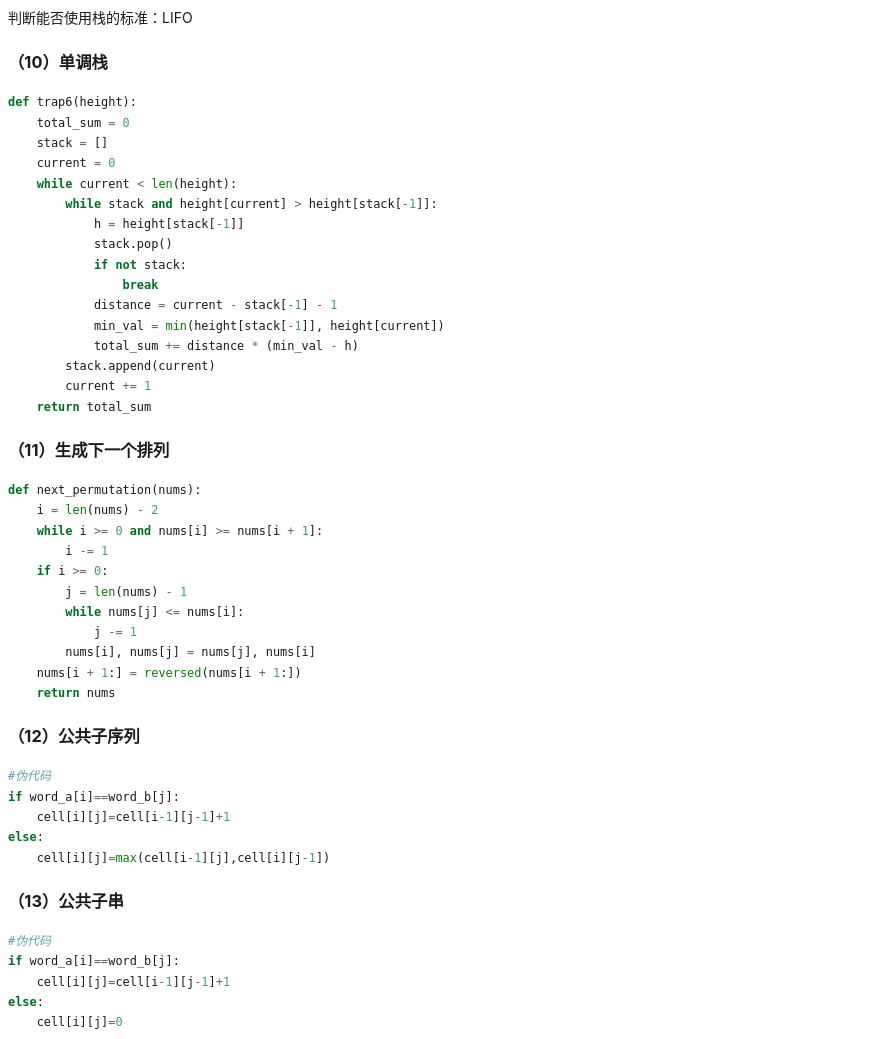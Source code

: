 判断能否使用栈的标准：LIFO

### （10）单调栈

```python
def trap6(height):
    total_sum = 0
    stack = []
    current = 0
    while current < len(height):
        while stack and height[current] > height[stack[-1]]:
            h = height[stack[-1]]
            stack.pop()
            if not stack:
                break
            distance = current - stack[-1] - 1
            min_val = min(height[stack[-1]], height[current])
            total_sum += distance * (min_val - h)
        stack.append(current)
        current += 1
    return total_sum
```

### （11）生成下一个排列

```python
def next_permutation(nums):
    i = len(nums) - 2
    while i >= 0 and nums[i] >= nums[i + 1]:
        i -= 1
    if i >= 0:
        j = len(nums) - 1
        while nums[j] <= nums[i]:
            j -= 1
        nums[i], nums[j] = nums[j], nums[i]
    nums[i + 1:] = reversed(nums[i + 1:])
    return nums
```

### （12）公共子序列

```python
#伪代码
if word_a[i]==word_b[j]:
    cell[i][j]=cell[i-1][j-1]+1
else:
    cell[i][j]=max(cell[i-1][j],cell[i][j-1])
```

### （13）公共子串

```python
#伪代码
if word_a[i]==word_b[j]:
    cell[i][j]=cell[i-1][j-1]+1
else:
    cell[i][j]=0
```

